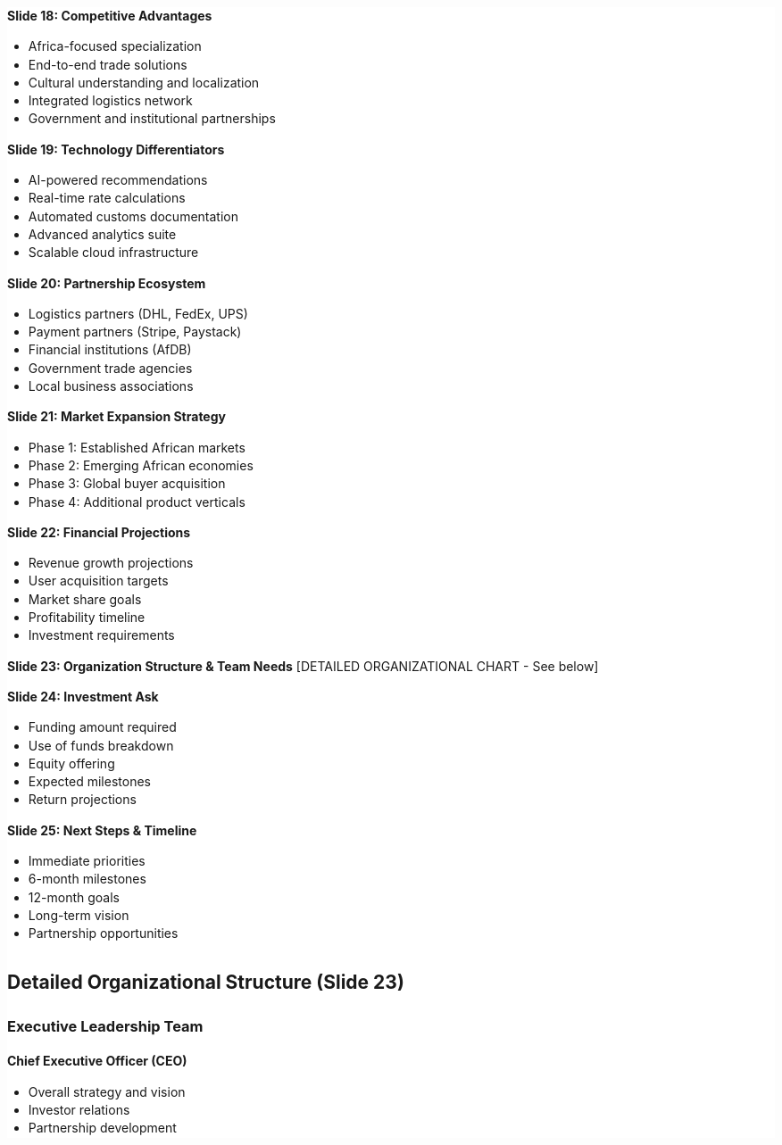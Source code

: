 **Slide 18: Competitive Advantages**
- Africa-focused specialization
- End-to-end trade solutions
- Cultural understanding and localization
- Integrated logistics network
- Government and institutional partnerships

**Slide 19: Technology Differentiators**
- AI-powered recommendations
- Real-time rate calculations
- Automated customs documentation
- Advanced analytics suite
- Scalable cloud infrastructure

**Slide 20: Partnership Ecosystem**
- Logistics partners (DHL, FedEx, UPS)
- Payment partners (Stripe, Paystack)
- Financial institutions (AfDB)
- Government trade agencies
- Local business associations

**Slide 21: Market Expansion Strategy**
- Phase 1: Established African markets
- Phase 2: Emerging African economies
- Phase 3: Global buyer acquisition
- Phase 4: Additional product verticals

**Slide 22: Financial Projections**
- Revenue growth projections
- User acquisition targets
- Market share goals
- Profitability timeline
- Investment requirements

**Slide 23: Organization Structure & Team Needs**
[DETAILED ORGANIZATIONAL CHART - See below]

**Slide 24: Investment Ask**
- Funding amount required
- Use of funds breakdown
- Equity offering
- Expected milestones
- Return projections

**Slide 25: Next Steps & Timeline**
- Immediate priorities
- 6-month milestones
- 12-month goals
- Long-term vision
- Partnership opportunities

## Detailed Organizational Structure (Slide 23)

### Executive Leadership Team
**Chief Executive Officer (CEO)**
- Overall strategy and vision
- Investor relations
- Partnership development
